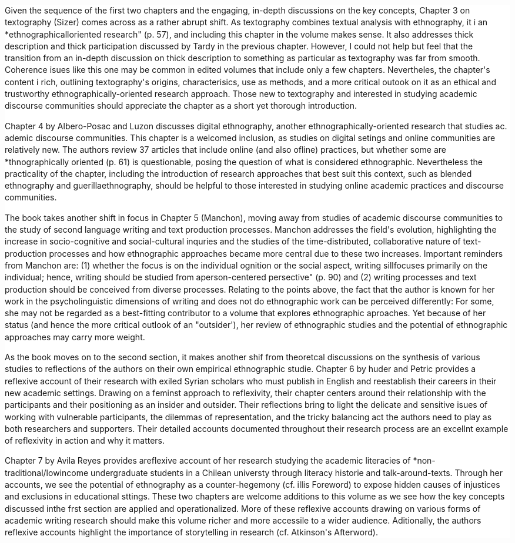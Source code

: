 Given the sequence of the first two chapters and the engaging, in-depth discussions on the key concepts, Chapter 3 on textography (Sizer) comes across as a rather abrupt shift. As textography combines textual analysis with ethnography, it i an \*ethnographicalloriented research" (p. 57), and including this chapter in the volume makes sense. It also addresses thick description and thick participation discussed by Tardy in the previous chapter. However, I could not help but feel that the transition from an in-depth discussion on thick description to something as particular as textography was far from smooth. Coherence isues like this one may be common in edited volumes that include only a few chapters. Nevertheles, the chapter's content i rich, outlining textography's origins, characterisics, use as methods, and a more critical outook on it as an ethical and trustworthy ethnographically-oriented research approach. Those new to textography and interested in studying academic discourse communities should appreciate the chapter as a short yet thorough introduction.

Chapter 4 by Albero-Posac and Luzon discusses digital ethnography, another ethnographically-oriented research that studies ac. ademic discourse communities. This chapter is a welcomed inclusion, as studies on digital setings and online communities are relatively new. The authors review 37 articles that include online (and also ofline) practices, but whether some are \*thnographically oriented (p. 61) is questionable, posing the question of what is considered ethnographic. Nevertheless the practicality of the chapter, including the introduction of research approaches that best suit this context, such as blended ethnography and guerillaethnography, should be helpful to those interested in studying online academic practices and discourse communities.

The book takes another shift in focus in Chapter 5 (Manchon), moving away from studies of academic discourse communities to the study of second language writing and text production processes. Manchon addresses the field's evolution, highlighting the increase in socio-cognitive and social-cultural inquries and the studies of the time-distributed, collaborative nature of text-production processes and how ethnographic approaches became more central due to these two increases. Important reminders from Manchon are: (1) whether the focus is on the individual ognition or the social aspect, writing sillfocuses primarily on the individual; hence, writing should be studied from aperson-centered persective" (p. 90) and (2) writing processes and text production should be conceived from diverse processes. Relating to the points above, the fact that the author is known for her work in the psycholinguistic dimensions of writing and does not do ethnographic work can be perceived differently: For some, she may not be regarded as a best-fitting contributor to a volume that explores ethnographic aproaches. Yet because of her status (and hence the more critical outlook of an "outsider'), her review of ethnographic studies and the potential of ethnographic approaches may carry more weight.

As the book moves on to the second section, it makes another shif from theoretcal discussions on the synthesis of various studies to reflections of the authors on their own empirical ethnographic studie. Chapter 6 by huder and Petric provides a reflexive account of their research with exiled Syrian scholars who must publish in English and reestablish their careers in their new academic settings. Drawing on a feminst approach to reflexivity, their chapter centers around their relationship with the participants and their positioning as an insider and outsider. Their reflections bring to light the delicate and sensitive isues of working with vulnerable participants, the dilemmas of representation, and the tricky balancing act the authors need to play as both researchers and supporters. Their detailed accounts documented throughout their research process are an excellnt example of reflexivity in action and why it matters.

Chapter 7 by Avila Reyes provides areflexive account of her research studying the academic literacies of \*non-traditional/lowincome undergraduate students in a Chilean universty through literacy historie and talk-around-texts. Through her accounts, we see the potential of ethnography as a counter-hegemony (cf. illis Foreword) to expose hidden causes of injustices and exclusions in educational sttings. These two chapters are welcome additions to this volume as we see how the key concepts discussed inthe frst section are applied and operationalized. More of these reflexive accounts drawing on various forms of academic writing research should make this volume richer and more accessile to a wider audience. Aditionally, the authors reflexive accounts highlight the importance of storytelling in research (cf. Atkinson's Afterword).
